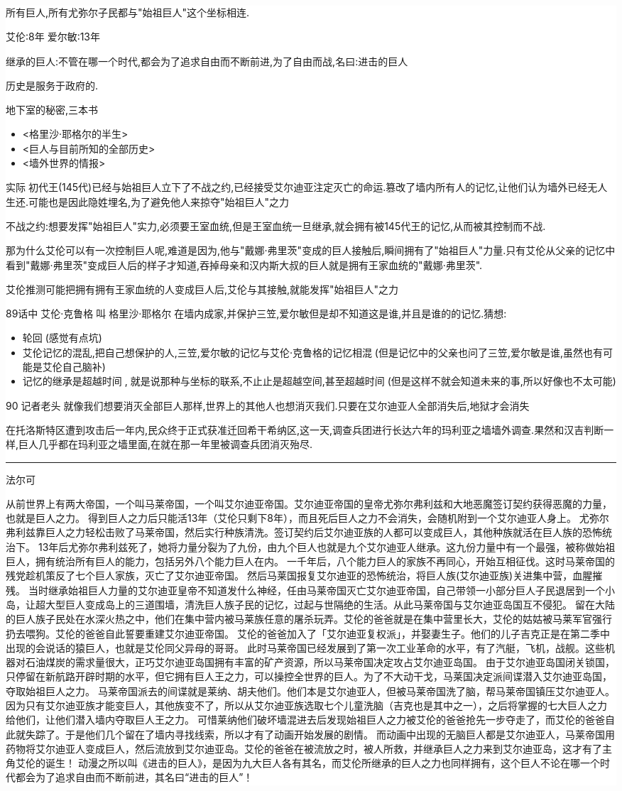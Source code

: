 所有巨人,所有尤弥尔子民都与"始祖巨人"这个坐标相连.

艾伦:8年 爱尔敏:13年

继承的巨人:不管在哪一个时代,都会为了追求自由而不断前进,为了自由而战,名曰:进击的巨人

历史是服务于政府的.

地下室的秘密,三本书

* <格里沙·耶格尔的半生>
* <巨人与目前所知的全部历史>
* <墙外世界的情报>

实际 初代王(145代)已经与始祖巨人立下了不战之约,已经接受艾尔迪亚注定灭亡的命运.篡改了墙内所有人的记忆,让他们认为墙外已经无人生还.可能也是因此隐姓埋名,为了避免他人来掠夺"始祖巨人"之力

不战之约:想要发挥"始祖巨人"实力,必须要王室血统,但是王室血统一旦继承,就会拥有被145代王的记忆,从而被其控制而不战.

那为什么艾伦可以有一次控制巨人呢,难道是因为,他与"戴娜·弗里茨"变成的巨人接触后,瞬间拥有了"始祖巨人"力量.只有艾伦从父亲的记忆中看到"戴娜·弗里茨"变成巨人后的样子才知道,吞掉母亲和汉内斯大叔的巨人就是拥有王家血统的"戴娜·弗里茨".

艾伦推测可能把拥有拥有王家血统的人变成巨人后,艾伦与其接触,就能发挥"始祖巨人"之力

89话中 艾伦·克鲁格 叫 格里沙·耶格尔 在墙内成家,并保护三笠,爱尔敏但是却不知道这是谁,并且是谁的的记忆.猜想:
* 轮回 (感觉有点坑)
* 艾伦记忆的混乱,把自己想保护的人,三笠,爱尔敏的记忆与艾伦·克鲁格的记忆相混 (但是记忆中的父亲也问了三笠,爱尔敏是谁,虽然也有可能是艾伦自己脑补)
* 记忆的继承是超越时间 , 就是说那种与坐标的联系,不止止是超越空间,甚至超越时间 (但是这样不就会知道未来的事,所以好像也不太可能)

90 记者老头
就像我们想要消灭全部巨人那样,世界上的其他人也想消灭我们.只要在艾尔迪亚人全部消失后,地狱才会消失

在托洛斯特区遭到攻击后一年内,民众终于正式获准迁回希干希纳区,这一天,调查兵团进行长达六年的玛利亚之墙墙外调查.果然和汉吉判断一样,巨人几乎都在玛利亚之墙里面,在就在那一年里被调查兵团消灭殆尽.

------------

法尔可










从前世界上有两大帝国，一个叫马莱帝国，一个叫艾尔迪亚帝国。艾尔迪亚帝国的皇帝尤弥尔弗利兹和大地恶魔签订契约获得恶魔的力量，也就是巨人之力。
得到巨人之力后只能活13年（艾伦只剩下8年），而且死后巨人之力不会消失，会随机附到一个艾尔迪亚人身上。
尤弥尔弗利兹靠巨人之力轻松击败了马莱帝国，然后实行种族清洗。签订契约后艾尔迪亚族的人都可以变成巨人，其他种族就活在巨人族的恐怖统治下。
13年后尤弥尔弗利兹死了，她将力量分裂为了九份，由九个巨人也就是九个艾尔迪亚人继承。这九份力量中有一个最强，被称做始祖巨人，拥有统治所有巨人的能力，包括另外八个能力巨人在内。
一千年后，八个能力巨人的家族不再同心，开始互相征伐。这时马莱帝国的残党趁机策反了七个巨人家族，灭亡了艾尔迪亚帝国。
然后马莱国报复艾尔迪亚的恐怖统治，将巨人族(艾尔迪亚族)关进集中营，血腥摧残。
当时继承始祖巨人力量的艾尔迪亚皇帝不知道发什么神经，任由马莱帝国灭亡艾尔迪亚帝国，自己带领一小部分巨人子民退居到一个小岛，让超大型巨人变成岛上的三道围墙，清洗巨人族子民的记忆，过起与世隔绝的生活。从此马莱帝国与艾尔迪亚岛国互不侵犯。
留在大陆的巨人族子民处在水深火热之中，他们在集中营内被马莱族任意的屠杀玩弄。艾伦的爸爸就是在集中营里长大，艾伦的姑姑被马莱军官强行扔去喂狗。艾伦的爸爸自此誓要重建艾尔迪亚帝国。
艾伦的爸爸加入了「艾尔迪亚复权派」，并娶妻生子。他们的儿子吉克正是在第二季中出现的会说话的猿巨人，也就是艾伦同父异母的哥哥。
此时马莱帝国已经发展到了第一次工业革命的水平，有了汽艇，飞机，战舰。这些机器对石油煤炭的需求量很大，正巧艾尔迪亚岛国拥有丰富的矿产资源，所以马莱帝国决定攻占艾尔迪亚岛国。
由于艾尔迪亚岛国闭关锁国，只停留在新航路开辟时期的水平，但它拥有巨人王之力，可以操控全世界的巨人。为了不大动干戈，马莱国决定派间谍潜入艾尔迪亚岛国，夺取始祖巨人之力。
马莱帝国派去的间谍就是莱纳、胡夫他们。他们本是艾尔迪亚人，但被马莱帝国洗了脑，帮马莱帝国镇压艾尔迪亚人。
因为只有艾尔迪亚族才能变巨人，其他族变不了，所以从艾尔迪亚族选取七个儿童洗脑（吉克也是其中之一），之后将掌握的七大巨人之力给他们，让他们潜入墙内夺取巨人王之力。
可惜莱纳他们破坏墙混进去后发现始祖巨人之力被艾伦的爸爸抢先一步夺走了，而艾伦的爸爸自此就失踪了。于是他们几个留在了墙内寻找线索，所以才有了动画开始发展的剧情。
而动画中出现的无脑巨人都是艾尔迪亚人，马莱帝国用药物将艾尔迪亚人变成巨人，然后流放到艾尔迪亚岛。艾伦的爸爸在被流放之时，被人所救，并继承巨人之力来到艾尔迪亚岛，这才有了主角艾伦的诞生！
动漫之所以叫《进击的巨人》，是因为九大巨人各有其名，而艾伦所继承的巨人之力也同样拥有，这个巨人不论在哪一个时代都会为了追求自由而不断前进，其名曰“进击的巨人”！